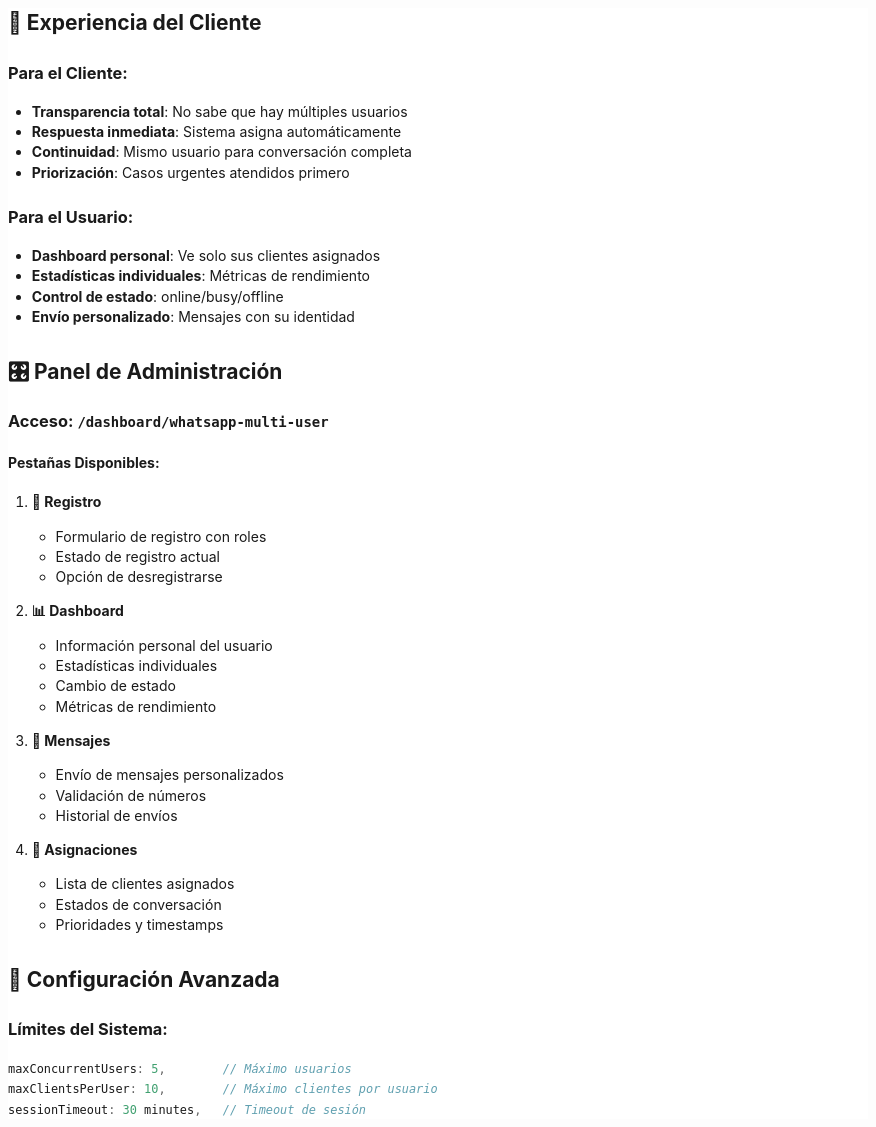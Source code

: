 ## 📱 Experiencia del Cliente

### Para el Cliente:
- **Transparencia total**: No sabe que hay múltiples usuarios
- **Respuesta inmediata**: Sistema asigna automáticamente
- **Continuidad**: Mismo usuario para conversación completa
- **Priorización**: Casos urgentes atendidos primero

### Para el Usuario:
- **Dashboard personal**: Ve solo sus clientes asignados
- **Estadísticas individuales**: Métricas de rendimiento
- **Control de estado**: online/busy/offline
- **Envío personalizado**: Mensajes con su identidad

## 🎛️ Panel de Administración

### Acceso: `/dashboard/whatsapp-multi-user`

#### Pestañas Disponibles:

1. **📝 Registro**
   - Formulario de registro con roles
   - Estado de registro actual
   - Opción de desregistrarse

2. **📊 Dashboard**
   - Información personal del usuario
   - Estadísticas individuales
   - Cambio de estado
   - Métricas de rendimiento

3. **💬 Mensajes**
   - Envío de mensajes personalizados
   - Validación de números
   - Historial de envíos

4. **👥 Asignaciones**
   - Lista de clientes asignados
   - Estados de conversación
   - Prioridades y timestamps

## 🔧 Configuración Avanzada

### Límites del Sistema:
```typescript
maxConcurrentUsers: 5,        // Máximo usuarios
maxClientsPerUser: 10,        // Máximo clientes por usuario
sessionTimeout: 30 minutes,   // Timeout de sesión
```

